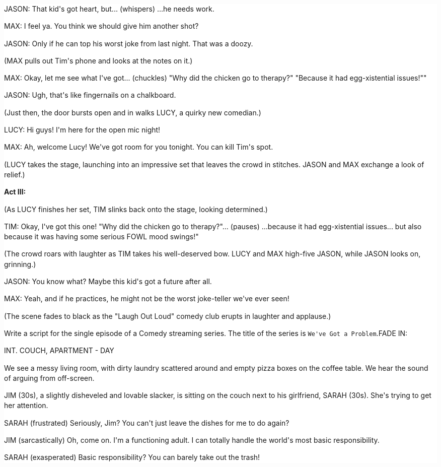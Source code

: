 JASON: That kid's got heart, but... (whispers) ...he needs work.

MAX: I feel ya. You think we should give him another shot?

JASON: Only if he can top his worst joke from last night. That was a doozy.

(MAX pulls out Tim's phone and looks at the notes on it.)

MAX: Okay, let me see what I've got... (chuckles) "Why did the chicken go to therapy?" "Because it had egg-xistential issues!""

JASON: Ugh, that's like fingernails on a chalkboard.

(Just then, the door bursts open and in walks LUCY, a quirky new comedian.)

LUCY: Hi guys! I'm here for the open mic night!

MAX: Ah, welcome Lucy! We've got room for you tonight. You can kill Tim's spot.

(LUCY takes the stage, launching into an impressive set that leaves the crowd in stitches. JASON and MAX exchange a look of relief.)

**Act III:**

(As LUCY finishes her set, TIM slinks back onto the stage, looking determined.)

TIM: Okay, I've got this one! "Why did the chicken go to therapy?"... (pauses) ...because it had egg-xistential issues... but also because it was having some serious FOWL mood swings!"

(The crowd roars with laughter as TIM takes his well-deserved bow. LUCY and MAX high-five JASON, while JASON looks on, grinning.)

JASON: You know what? Maybe this kid's got a future after all.

MAX: Yeah, and if he practices, he might not be the worst joke-teller we've ever seen!

(The scene fades to black as the "Laugh Out Loud" comedy club erupts in laughter and applause.)<end>

Write a script for the single episode of a Comedy streaming series. The title of the series is `We've Got a Problem`.<start>FADE IN:

INT. COUCH, APARTMENT - DAY

We see a messy living room, with dirty laundry scattered around and empty pizza boxes on the coffee table. We hear the sound of arguing from off-screen.

JIM (30s), a slightly disheveled and lovable slacker, is sitting on the couch next to his girlfriend, SARAH (30s). She's trying to get her attention.

SARAH
(frustrated)
Seriously, Jim? You can't just leave the dishes for me to do again?

JIM
(sarcastically)
Oh, come on. I'm a functioning adult. I can totally handle the world's most basic responsibility.

SARAH
(exasperated)
Basic responsibility? You can barely take out the trash!
